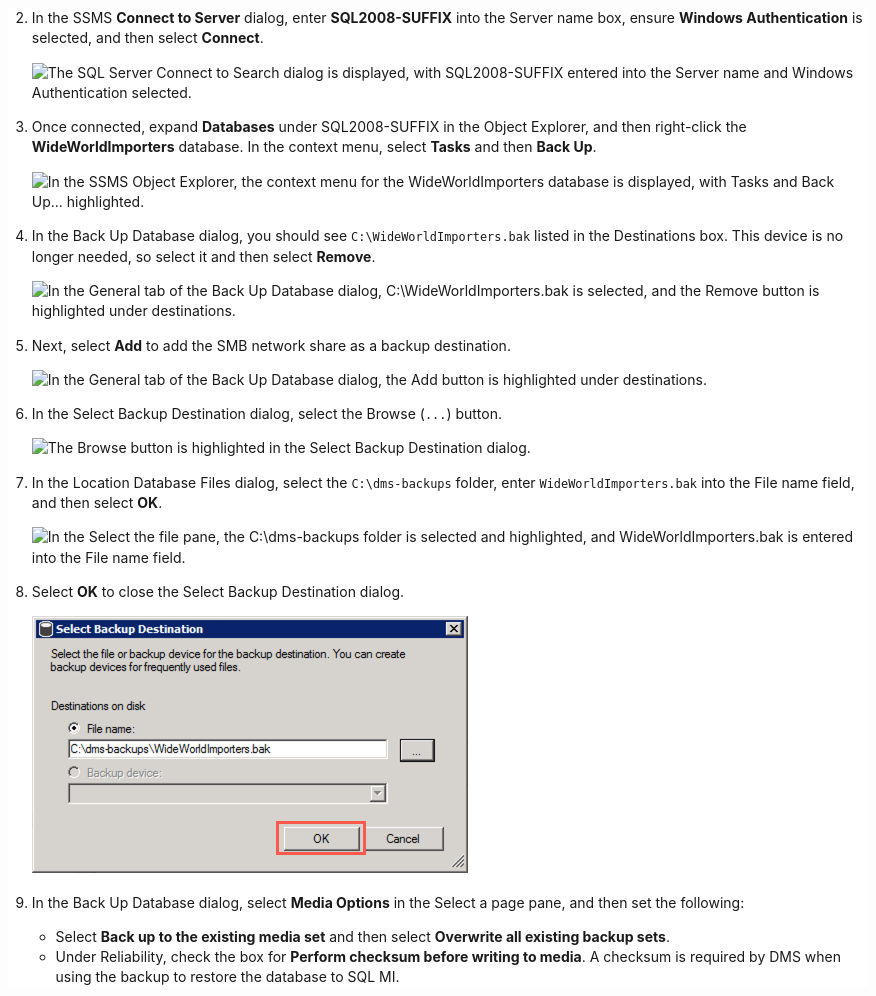 2. In the SSMS **Connect to Server** dialog, enter **SQL2008-SUFFIX** into the Server name box, ensure **Windows Authentication** is selected, and then select **Connect**.

   ![The SQL Server Connect to Search dialog is displayed, with SQL2008-SUFFIX entered into the Server name and Windows Authentication selected.](https://raw.githubusercontent.com/CloudLabs-MCW/MCW-Migrating-SQL-databases-to-Azure/fix/Hands-on%20lab/media/ssms.png "Connect to Server")

3. Once connected, expand **Databases** under SQL2008-SUFFIX in the Object Explorer, and then right-click the **WideWorldImporters** database. In the context menu, select **Tasks** and then **Back Up**.

   ![In the SSMS Object Explorer, the context menu for the WideWorldImporters database is displayed, with Tasks and Back Up... highlighted.](https://raw.githubusercontent.com/CloudLabs-MCW/MCW-Migrating-SQL-databases-to-Azure/fix/Hands-on%20lab/media/dm5.png "SSMS Backup")

4. In the Back Up Database dialog, you should see `C:\WideWorldImporters.bak` listed in the Destinations box. This device is no longer needed, so select it and then select **Remove**.

   ![In the General tab of the Back Up Database dialog, C:\WideWorldImporters.bak is selected, and the Remove button is highlighted under destinations.](https://raw.githubusercontent.com/CloudLabs-MCW/MCW-Migrating-SQL-databases-to-Azure/prod/Hands-on%20lab/media/ssms-back-up-database-general-remove.png)

5. Next, select **Add** to add the SMB network share as a backup destination.

   ![In the General tab of the Back Up Database dialog, the Add button is highlighted under destinations.](https://raw.githubusercontent.com/CloudLabs-MCW/MCW-Migrating-SQL-databases-to-Azure/prod/Hands-on%20lab/media/ssms-back-up-database-general.png)

6. In the Select Backup Destination dialog, select the Browse (`...`) button.

   ![The Browse button is highlighted in the Select Backup Destination dialog.](https://raw.githubusercontent.com/CloudLabs-MCW/MCW-Migrating-SQL-databases-to-Azure/prod/Hands-on%20lab/media/ssms-select-backup-destination.png)

7. In the Location Database Files dialog, select the `C:\dms-backups` folder, enter `WideWorldImporters.bak` into the File name field, and then select **OK**.

   ![In the Select the file pane, the C:\dms-backups folder is selected and highlighted, and WideWorldImporters.bak is entered into the File name field.](https://raw.githubusercontent.com/CloudLabs-MCW/MCW-Migrating-SQL-databases-to-Azure/prod/Hands-on%20lab/media/ssms-locate-database-files.png)

8. Select **OK** to close the Select Backup Destination dialog.

   ![The OK button is highlighted on the Select Backup Destination dialog and C:\dms-backups\WideWorldImporters.bak is entered in the File name textbox.](media/ssms-backup-destination.png "Backup Destination")

9. In the Back Up Database dialog, select **Media Options** in the Select a page pane, and then set the following:

   - Select **Back up to the existing media set** and then select **Overwrite all existing backup sets**.
   - Under Reliability, check the box for **Perform checksum before writing to media**. A checksum is required by DMS when using the backup to restore the database to SQL MI.
